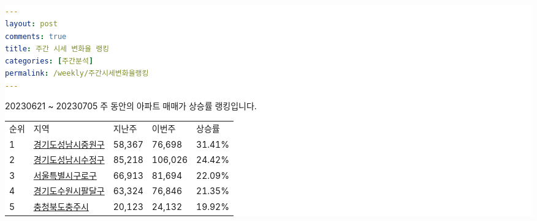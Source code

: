 ```yaml
---
layout: post
comments: true
title: 주간 시세 변화율 랭킹
categories: [주간분석]
permalink: /weekly/주간시세변화율랭킹
---
```


20230621 ~ 20230705 주 동안의 아파트 매매가 상승률 랭킹입니다.

<table class="sortable">
  <tr>
    <td>순위</td>
    <td>지역</td>
    <td>지난주</td>
    <td>이번주</td>
    <td>상승률</td>
  </tr>

  <tr class="item">
    <td>1</td>
    <td><a href="/apt/경기도성남시중원구">경기도성남시중원구</a></td>
    <td>58,367</td>
    <td>76,698</td>
    <td>31.41%</td>
  </tr>

  <tr class="item">
    <td>2</td>
    <td><a href="/apt/경기도성남시수정구">경기도성남시수정구</a></td>
    <td>85,218</td>
    <td>106,026</td>
    <td>24.42%</td>
  </tr>

  <tr class="item">
    <td>3</td>
    <td><a href="/apt/서울특별시구로구">서울특별시구로구</a></td>
    <td>66,913</td>
    <td>81,694</td>
    <td>22.09%</td>
  </tr>

  <tr class="item">
    <td>4</td>
    <td><a href="/apt/경기도수원시팔달구">경기도수원시팔달구</a></td>
    <td>63,324</td>
    <td>76,846</td>
    <td>21.35%</td>
  </tr>

  <tr class="item">
    <td>5</td>
    <td><a href="/apt/충청북도충주시">충청북도충주시</a></td>
    <td>20,123</td>
    <td>24,132</td>
    <td>19.92%</td>
  </tr>
